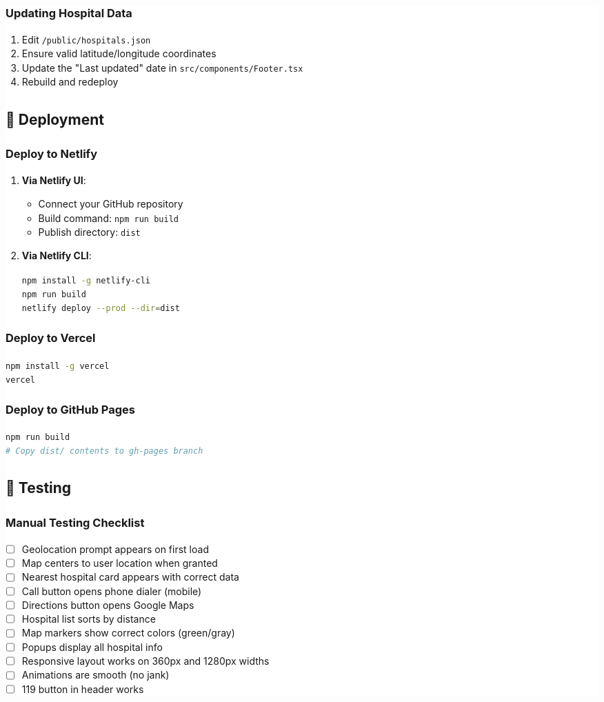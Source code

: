 ### Updating Hospital Data

1. Edit `/public/hospitals.json`
2. Ensure valid latitude/longitude coordinates
3. Update the "Last updated" date in `src/components/Footer.tsx`
4. Rebuild and redeploy

## 🚢 Deployment

### Deploy to Netlify

1. **Via Netlify UI**:
   - Connect your GitHub repository
   - Build command: `npm run build`
   - Publish directory: `dist`

2. **Via Netlify CLI**:
   ```bash
   npm install -g netlify-cli
   npm run build
   netlify deploy --prod --dir=dist
   ```

### Deploy to Vercel

```bash
npm install -g vercel
vercel
```

### Deploy to GitHub Pages

```bash
npm run build
# Copy dist/ contents to gh-pages branch
```

## 🧪 Testing

### Manual Testing Checklist

- [ ] Geolocation prompt appears on first load
- [ ] Map centers to user location when granted
- [ ] Nearest hospital card appears with correct data
- [ ] Call button opens phone dialer (mobile)
- [ ] Directions button opens Google Maps
- [ ] Hospital list sorts by distance
- [ ] Map markers show correct colors (green/gray)
- [ ] Popups display all hospital info
- [ ] Responsive layout works on 360px and 1280px widths
- [ ] Animations are smooth (no jank)
- [ ] 119 button in header works
